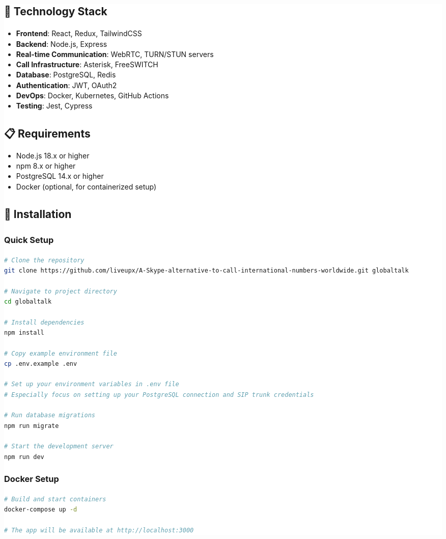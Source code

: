 ## 🚀 Technology Stack

- **Frontend**: React, Redux, TailwindCSS
- **Backend**: Node.js, Express
- **Real-time Communication**: WebRTC, TURN/STUN servers
- **Call Infrastructure**: Asterisk, FreeSWITCH
- **Database**: PostgreSQL, Redis
- **Authentication**: JWT, OAuth2
- **DevOps**: Docker, Kubernetes, GitHub Actions
- **Testing**: Jest, Cypress

## 📋 Requirements

- Node.js 18.x or higher
- npm 8.x or higher
- PostgreSQL 14.x or higher
- Docker (optional, for containerized setup)

## 🔧 Installation

### Quick Setup

```bash
# Clone the repository
git clone https://github.com/liveupx/A-Skype-alternative-to-call-international-numbers-worldwide.git globaltalk

# Navigate to project directory
cd globaltalk

# Install dependencies
npm install

# Copy example environment file
cp .env.example .env

# Set up your environment variables in .env file
# Especially focus on setting up your PostgreSQL connection and SIP trunk credentials

# Run database migrations
npm run migrate

# Start the development server
npm run dev
```

### Docker Setup

```bash
# Build and start containers
docker-compose up -d

# The app will be available at http://localhost:3000
```
